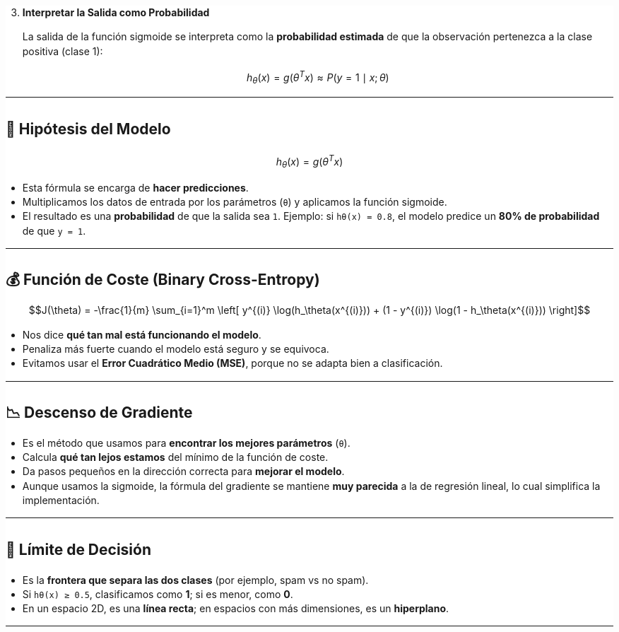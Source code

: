 3. **Interpretar la Salida como Probabilidad**

   La salida de la función sigmoide se interpreta como la **probabilidad estimada** de que la observación pertenezca a la clase positiva (clase 1):

   $$
   h_\theta(x) = g(\theta^T x) \approx P(y = 1 \mid x; \theta)
   $$

---


## 🧠 Hipótesis del Modelo

```math
h_\theta(x) = g(\theta^T x)
```

* Esta fórmula se encarga de **hacer predicciones**.
* Multiplicamos los datos de entrada por los parámetros (`θ`) y aplicamos la función sigmoide.
* El resultado es una **probabilidad** de que la salida sea `1`.
  Ejemplo: si `hθ(x) = 0.8`, el modelo predice un **80% de probabilidad** de que `y = 1`.

---

## 💰 Función de Coste (Binary Cross-Entropy)

```math
J(\theta) = -\frac{1}{m} \sum_{i=1}^m \left[ y^{(i)} \log(h_\theta(x^{(i)})) + (1 - y^{(i)}) \log(1 - h_\theta(x^{(i)})) \right]
```

* Nos dice **qué tan mal está funcionando el modelo**.
* Penaliza más fuerte cuando el modelo está seguro y se equivoca.
* Evitamos usar el **Error Cuadrático Medio (MSE)**, porque no se adapta bien a clasificación.

---

## 📉 Descenso de Gradiente

* Es el método que usamos para **encontrar los mejores parámetros** (`θ`).
* Calcula **qué tan lejos estamos** del mínimo de la función de coste.
* Da pasos pequeños en la dirección correcta para **mejorar el modelo**.
* Aunque usamos la sigmoide, la fórmula del gradiente se mantiene **muy parecida** a la de regresión lineal, lo cual simplifica la implementación.

---

## 🧭 Límite de Decisión

* Es la **frontera que separa las dos clases** (por ejemplo, spam vs no spam).
* Si `hθ(x) ≥ 0.5`, clasificamos como **1**; si es menor, como **0**.
* En un espacio 2D, es una **línea recta**; en espacios con más dimensiones, es un **hiperplano**.

---
